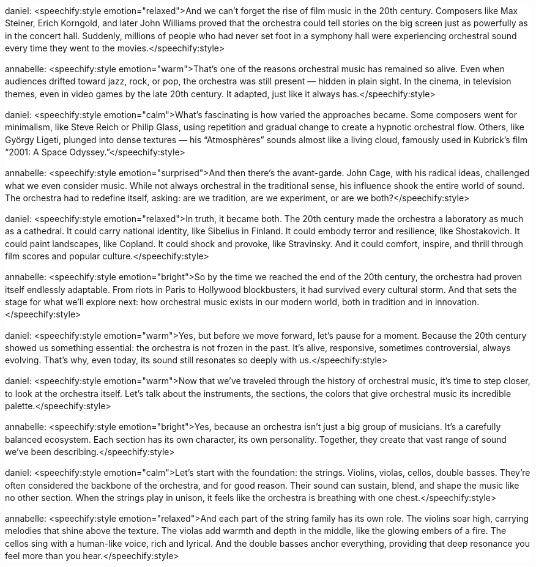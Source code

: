 daniel: <speak><speechify:style emotion="relaxed">And we can’t forget the rise of film music in the 20th century. Composers like Max Steiner, Erich Korngold, and later John Williams proved that the orchestra could tell stories on the big screen just as powerfully as in the concert hall. Suddenly, millions of people who had never set foot in a symphony hall were experiencing orchestral sound every time they went to the movies.</speechify:style></speak>

annabelle: <speak><speechify:style emotion="warm">That’s one of the reasons orchestral music has remained so alive. Even when audiences drifted toward jazz, rock, or pop, the orchestra was still present — hidden in plain sight. In the cinema, in television themes, even in video games by the late 20th century. It adapted, just like it always has.</speechify:style></speak>

daniel: <speak><speechify:style emotion="calm">What’s fascinating is how varied the approaches became. Some composers went for minimalism, like Steve Reich or Philip Glass, using repetition and gradual change to create a hypnotic orchestral flow. Others, like György Ligeti, plunged into dense textures — his “Atmosphères” sounds almost like a living cloud, famously used in Kubrick’s film “2001: A Space Odyssey.”</speechify:style></speak>

annabelle: <speak><speechify:style emotion="surprised">And then there’s the avant-garde. John Cage, with his radical ideas, challenged what we even consider music. While not always orchestral in the traditional sense, his influence shook the entire world of sound. The orchestra had to redefine itself, asking: are we tradition, are we experiment, or are we both?</speechify:style></speak>

daniel: <speak><speechify:style emotion="relaxed">In truth, it became both. The 20th century made the orchestra a laboratory as much as a cathedral. It could carry national identity, like Sibelius in Finland. It could embody terror and resilience, like Shostakovich. It could paint landscapes, like Copland. It could shock and provoke, like Stravinsky. And it could comfort, inspire, and thrill through film scores and popular culture.</speechify:style></speak>

annabelle: <speak><speechify:style emotion="bright">So by the time we reached the end of the 20th century, the orchestra had proven itself endlessly adaptable. From riots in Paris to Hollywood blockbusters, it had survived every cultural storm. And that sets the stage for what we’ll explore next: how orchestral music exists in our modern world, both in tradition and in innovation.</speechify:style></speak>

daniel: <speak><speechify:style emotion="warm">Yes, but before we move forward, let’s pause for a moment. Because the 20th century showed us something essential: the orchestra is not frozen in the past. It’s alive, responsive, sometimes controversial, always evolving. That’s why, even today, its sound still resonates so deeply with us.</speechify:style></speak>

daniel: <speak><speechify:style emotion="warm">Now that we’ve traveled through the history of orchestral music, it’s time to step closer, to look at the orchestra itself. Let’s talk about the instruments, the sections, the colors that give orchestral music its incredible palette.</speechify:style></speak>

annabelle: <speak><speechify:style emotion="bright">Yes, because an orchestra isn’t just a big group of musicians. It’s a carefully balanced ecosystem. Each section has its own character, its own personality. Together, they create that vast range of sound we’ve been describing.</speechify:style></speak>

daniel: <speak><speechify:style emotion="calm">Let’s start with the foundation: the strings. Violins, violas, cellos, double basses. They’re often considered the backbone of the orchestra, and for good reason. Their sound can sustain, blend, and shape the music like no other section. When the strings play in unison, it feels like the orchestra is breathing with one chest.</speechify:style></speak>

annabelle: <speak><speechify:style emotion="relaxed">And each part of the string family has its own role. The violins soar high, carrying melodies that shine above the texture. The violas add warmth and depth in the middle, like the glowing embers of a fire. The cellos sing with a human-like voice, rich and lyrical. And the double basses anchor everything, providing that deep resonance you feel more than you hear.</speechify:style></speak>
